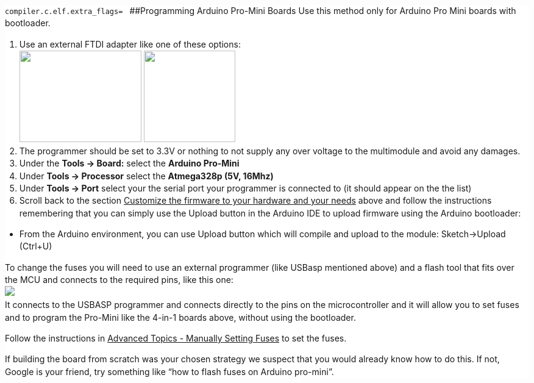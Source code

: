 ```compiler.c.elf.extra_flags= ```
<a name="Programming_Arduino_Pro_Mini"></a>
##Programming Arduino Pro-Mini Boards <a name="Programming_Arduino_Pro_Mini"></a>
Use this method only for Arduino Pro Mini boards with bootloader.  

1. Use an external FTDI adapter like one of these options:  
<img src="images/FTDI_Cable.jpeg" width="200" height="150"> <img src="images/FTDI_Adapter.jpeg" width="150" height="150">  
1. The programmer should be set to 3.3V or nothing to not supply any over voltage to the multimodule and avoid any damages.   
1. Under the **Tools -> Board:** select the **Arduino Pro-Mini**  
1. Under **Tools -> Processor** select the **Atmega328p (5V, 16Mhz)**  
1. Under **Tools -> Port** select your the serial port your programmer is connected to (it should appear on the the list)  
1. Scroll back to the section [Customize the firmware to your hardware and your needs](#CustomizeFirmareToYourNeeds) above and follow the instructions remembering that you can simply use the Upload button in the Arduino IDE to upload firmware using the Arduino bootloader:  
 - From the Arduino environment, you can use Upload button which will compile and upload to the module: Sketch->Upload (Ctrl+U)

To change the fuses you will need to use an external programmer (like USBasp mentioned above) and a flash tool that fits over the MCU and connects to the required pins, like this one:     
[<img src="http://www.hobbyking.com/hobbyking/store/catalog/27195.jpg" />](http://www.hobbyking.com/hobbyking/store/__27195__Atmel_Atmega_Socket_Firmware_Flashing_Tool.html)  
It connects to the USBASP programmer and connects directly to the pins on the microcontroller and it will allow you to set fuses and to program the Pro-Mini like the 4-in-1 boards above, without using the bootloader.

Follow the instructions in [Advanced Topics - Manually Setting Fuses](Advanced_Manually_Setting_ATmega328_Fuses.md) to set the fuses.  

If building the board from scratch was your chosen strategy we suspect that you would already know how to do this.  If not, Google is your friend, try something like “how to flash fuses on Arduino pro-mini”.  

